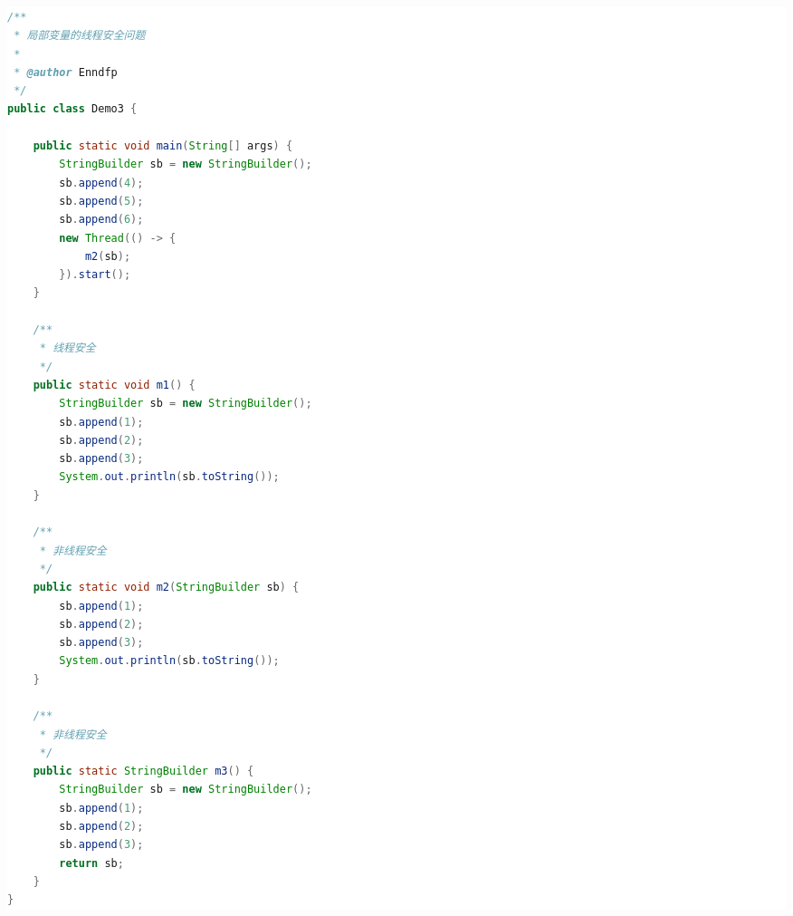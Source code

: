 ```java
/**
 * 局部变量的线程安全问题
 *
 * @author Enndfp
 */
public class Demo3 {

    public static void main(String[] args) {
        StringBuilder sb = new StringBuilder();
        sb.append(4);
        sb.append(5);
        sb.append(6);
        new Thread(() -> {
            m2(sb);
        }).start();
    }

    /**
     * 线程安全
     */
    public static void m1() {
        StringBuilder sb = new StringBuilder();
        sb.append(1);
        sb.append(2);
        sb.append(3);
        System.out.println(sb.toString());
    }

    /**
     * 非线程安全
     */
    public static void m2(StringBuilder sb) {
        sb.append(1);
        sb.append(2);
        sb.append(3);
        System.out.println(sb.toString());
    }

    /**
     * 非线程安全
     */
    public static StringBuilder m3() {
        StringBuilder sb = new StringBuilder();
        sb.append(1);
        sb.append(2);
        sb.append(3);
        return sb;
    }
}
```
